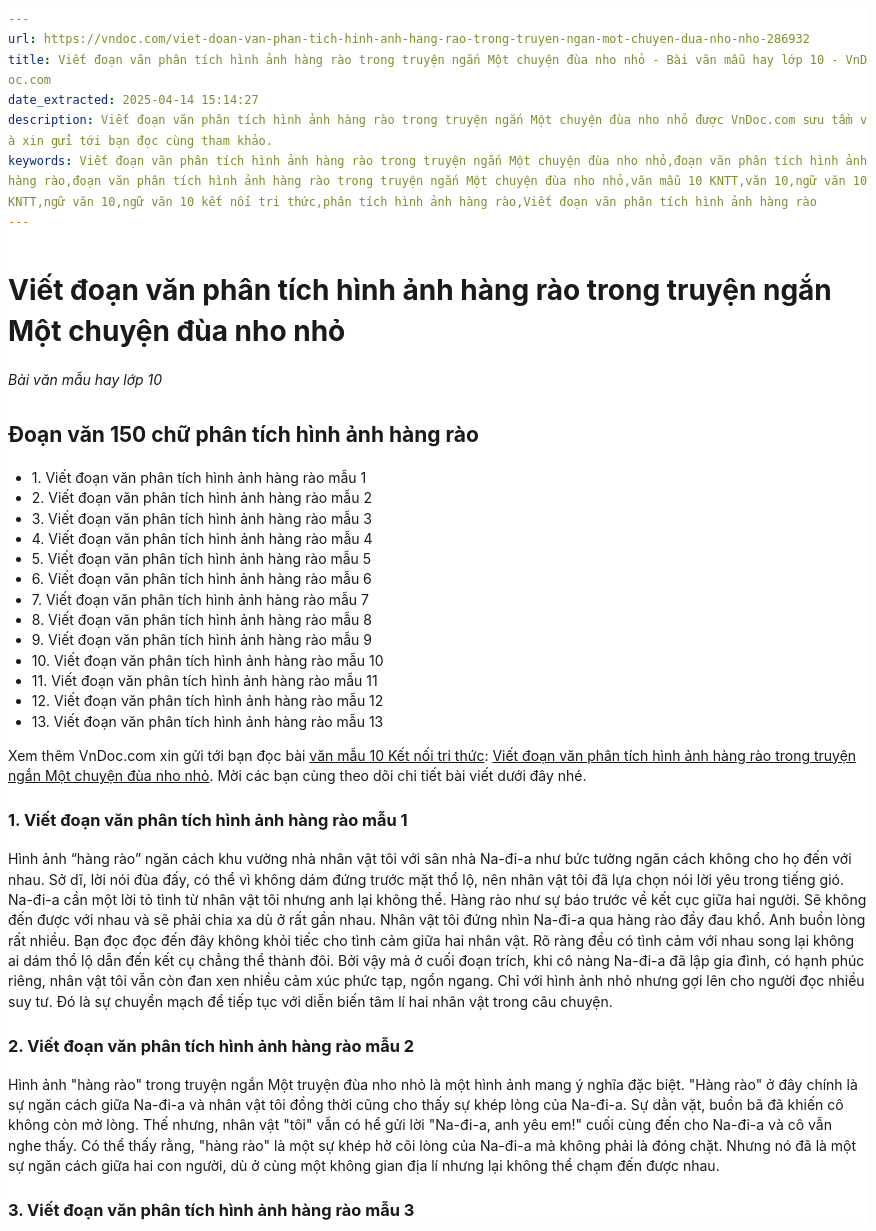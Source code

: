 ```yaml
---
url: https://vndoc.com/viet-doan-van-phan-tich-hinh-anh-hang-rao-trong-truyen-ngan-mot-chuyen-dua-nho-nho-286932
title: Viết đoạn văn phân tích hình ảnh hàng rào trong truyện ngắn Một chuyện đùa nho nhỏ - Bài văn mẫu hay lớp 10 - VnDoc.com
date_extracted: 2025-04-14 15:14:27
description: Viết đoạn văn phân tích hình ảnh hàng rào trong truyện ngắn Một chuyện đùa nho nhỏ được VnDoc.com sưu tầm và xin gửi tới bạn đọc cùng tham khảo.
keywords: Viết đoạn văn phân tích hình ảnh hàng rào trong truyện ngắn Một chuyện đùa nho nhỏ,đoạn văn phân tích hình ảnh hàng rào,đoạn văn phân tích hình ảnh hàng rào trong truyện ngắn Một chuyện đùa nho nhỏ,văn mẫu 10 KNTT,văn 10,ngữ văn 10 KNTT,ngữ văn 10,ngữ văn 10 kết nối tri thức,phân tích hình ảnh hàng rào,Viết đoạn văn phân tích hình ảnh hàng rào
---
```


# Viết đoạn văn phân tích hình ảnh hàng rào trong truyện ngắn Một chuyện đùa nho nhỏ
 _Bài văn mẫu hay lớp 10_
## Đoạn văn 150 chữ phân tích hình ảnh  hàng rào
  * 1\. Viết đoạn văn phân tích hình ảnh hàng rào mẫu 1
  * 2\. Viết đoạn văn phân tích hình ảnh hàng rào mẫu 2
  * 3\. Viết đoạn văn phân tích hình ảnh hàng rào mẫu 3
  * 4\. Viết đoạn văn phân tích hình ảnh hàng rào mẫu 4
  * 5\. Viết đoạn văn phân tích hình ảnh hàng rào mẫu 5
  * 6\. Viết đoạn văn phân tích hình ảnh hàng rào mẫu 6
  * 7\. Viết đoạn văn phân tích hình ảnh hàng rào mẫu 7
  * 8\. Viết đoạn văn phân tích hình ảnh hàng rào mẫu 8
  * 9\. Viết đoạn văn phân tích hình ảnh hàng rào mẫu 9
  * 10\. Viết đoạn văn phân tích hình ảnh hàng rào mẫu 10
  * 11\. Viết đoạn văn phân tích hình ảnh hàng rào mẫu 11
  * 12\. Viết đoạn văn phân tích hình ảnh hàng rào mẫu 12
  * 13\. Viết đoạn văn phân tích hình ảnh hàng rào mẫu 13

Xem thêm
VnDoc.com xin gửi tới bạn đọc bài [văn mẫu 10 Kết nối tri thức](<https://vndoc.com/van-mau-lop10>): [Viết đoạn văn phân tích hình ảnh hàng rào trong truyện ngắn Một chuyện đùa nho nhỏ](<https://vndoc.com/viet-doan-van-phan-tich-hinh-anh-hang-rao-trong-truyen-ngan-mot-chuyen-dua-nho-nho-286932>). Mời các bạn cùng theo dõi chi tiết bài viết dưới đây nhé.
### 1\. Viết đoạn văn phân tích hình ảnh hàng rào mẫu 1
Hình ảnh “hàng rào” ngăn cách khu vường nhà nhân vật tôi với sân nhà Na-đi-a như bức tường ngăn cách không cho họ đến với nhau. Sở dĩ, lời nói đùa đấy, có thể vì không dám đứng trước mặt thổ lộ, nên nhân vật tôi đã lựa chọn nói lời yêu trong tiếng gió. Na-đi-a cần một lời tỏ tình từ nhân vật tôi nhưng anh lại không thể.  Hàng rào như sự báo trước về kết cục giữa hai người. Sẽ không đến được với nhau và sẽ phải chia xa dù ở rất gần nhau. Nhân vật tôi đứng nhìn Na-đi-a qua hàng rào đầy đau khổ. Anh buồn lòng rất nhiều. Bạn đọc đọc đến đây không khỏi tiếc cho tình cảm giữa hai nhân vật. Rõ ràng đều có tình cảm với nhau song lại không ai dám thổ lộ dẫn đến kết cụ chẳng thể thành đôi. Bởi vậy mà ở cuối đoạn trích, khi cô nàng Na-đi-a đã lập gia đình, có hạnh phúc riêng, nhân vật tôi vẫn còn đan xen nhiều cảm xúc phức tạp, ngổn ngang. Chỉ với hình ảnh nhỏ nhưng gợi lên cho người đọc nhiều suy tư. Đó là sự chuyển mạch để tiếp tục với diễn biến tâm lí hai nhân vật trong câu chuyện.
### 2\. Viết đoạn văn phân tích hình ảnh hàng rào mẫu 2
Hình ảnh "hàng rào" trong truyện ngắn Một truyện đùa nho nhỏ là một hình ảnh mang ý nghĩa đặc biệt. "Hàng rào" ở đây chính là sự ngăn cách giữa Na-đi-a và nhân vật tôi đồng thời cũng cho thấy sự khép lòng của Na-đi-a. Sự dằn vặt, buồn bã đã khiến cô không còn mở lòng. Thế nhưng, nhân vật "tôi" vẫn có hể gửi lời "Na-đi-a, anh yêu em\!" cuối cùng đến cho Na-đi-a và cô vẫn nghe thấy. Có thể thấy rằng, "hàng rào" là một sự khép hờ cõi lòng của Na-đi-a mà không phải là đóng chặt. Nhưng nó đã là một sự ngăn cách giữa hai con người, dù ở cùng một không gian địa lí nhưng lại không thể chạm đến được nhau.
### 3\. Viết đoạn văn phân tích hình ảnh hàng rào mẫu 3